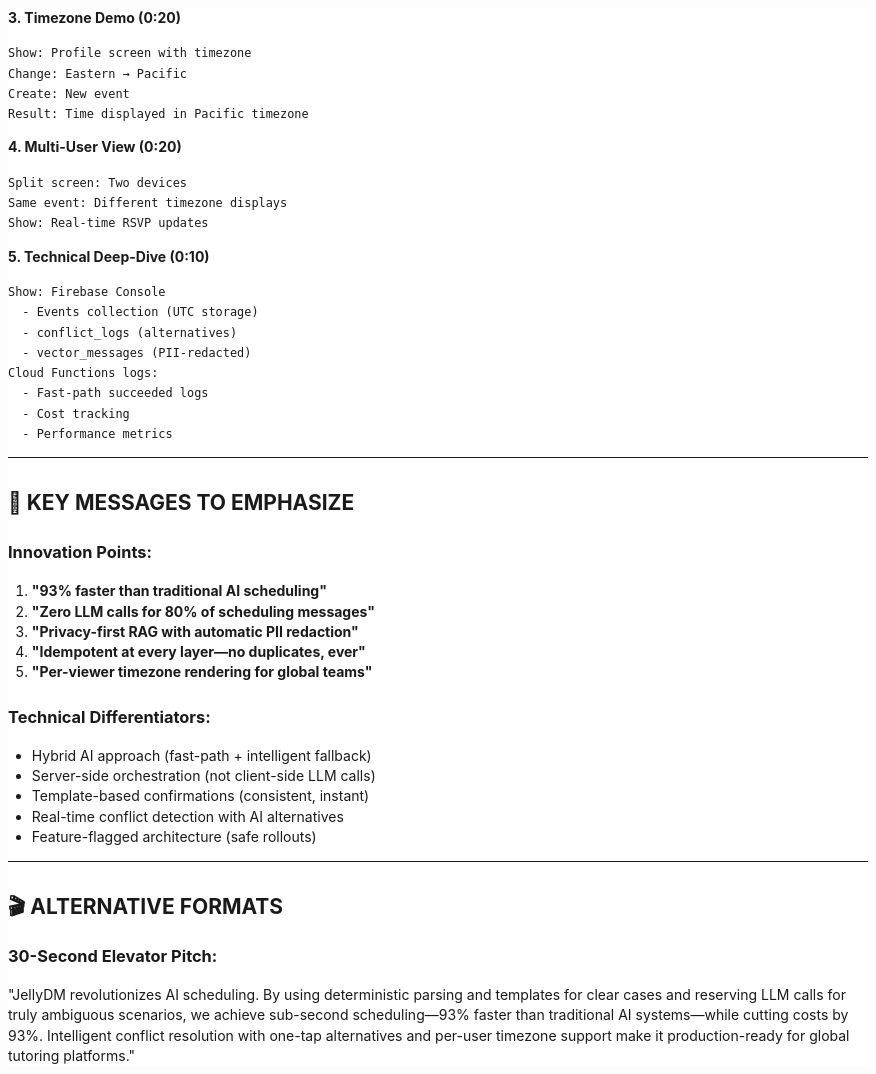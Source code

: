 **3. Timezone Demo (0:20)**
```
Show: Profile screen with timezone
Change: Eastern → Pacific
Create: New event
Result: Time displayed in Pacific timezone
```

**4. Multi-User View (0:20)**
```
Split screen: Two devices
Same event: Different timezone displays
Show: Real-time RSVP updates
```

**5. Technical Deep-Dive (0:10)**
```
Show: Firebase Console
  - Events collection (UTC storage)
  - conflict_logs (alternatives)
  - vector_messages (PII-redacted)
Cloud Functions logs:
  - Fast-path succeeded logs
  - Cost tracking
  - Performance metrics
```

---

## 📝 KEY MESSAGES TO EMPHASIZE

### Innovation Points:
1. **"93% faster than traditional AI scheduling"**
2. **"Zero LLM calls for 80% of scheduling messages"**
3. **"Privacy-first RAG with automatic PII redaction"**
4. **"Idempotent at every layer—no duplicates, ever"**
5. **"Per-viewer timezone rendering for global teams"**

### Technical Differentiators:
- Hybrid AI approach (fast-path + intelligent fallback)
- Server-side orchestration (not client-side LLM calls)
- Template-based confirmations (consistent, instant)
- Real-time conflict detection with AI alternatives
- Feature-flagged architecture (safe rollouts)

---

## 🎬 ALTERNATIVE FORMATS

### 30-Second Elevator Pitch:
"JellyDM revolutionizes AI scheduling. By using deterministic parsing and templates for clear cases and reserving LLM calls for truly ambiguous scenarios, we achieve sub-second scheduling—93% faster than traditional AI systems—while cutting costs by 93%. Intelligent conflict resolution with one-tap alternatives and per-user timezone support make it production-ready for global tutoring platforms."

